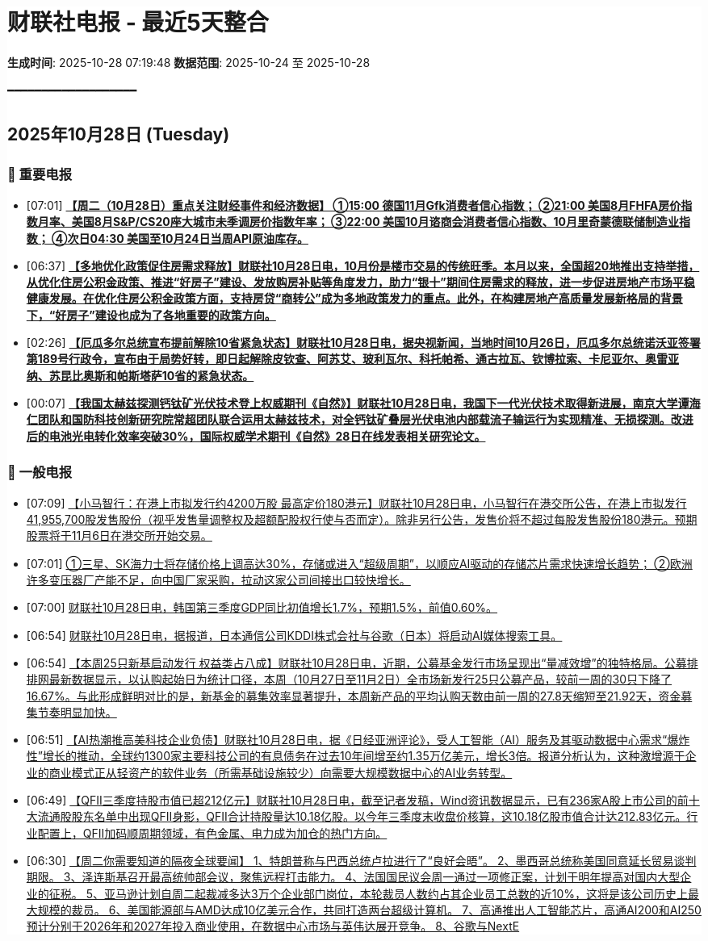 # 财联社电报 - 最近5天整合

**生成时间**: 2025-10-28 07:19:48
**数据范围**: 2025-10-24 至 2025-10-28

━━━━━━━━━━━━━━━━━━━

## 2025年10月28日 (Tuesday)

### 🔴 重要电报


  - [07:01] **[【周二（10月28日）重点关注财经事件和经济数据】
①15:00 德国11月Gfk消费者信心指数；
②21:00 美国8月FHFA房价指数月率、美国8月S&P/CS20座大城市未季调房价指数年率；
③22:00 美国10月谘商会消费者信心指数、10月里奇蒙德联储制造业指数；
④次日04:30 美国至10月24日当周API原油库存。](https://www.cls.cn/detail/2182613)**

  - [06:37] **[【多地优化政策促住房需求释放】财联社10月28日电，10月份是楼市交易的传统旺季。本月以来，全国超20地推出支持举措，从优化住房公积金政策、推进“好房子”建设、发放购房补贴等角度发力，助力“银十”期间住房需求的释放，进一步促进房地产市场平稳健康发展。在优化住房公积金政策方面，支持房贷“商转公”成为多地政策发力的重点。此外，在构建房地产高质量发展新格局的背景下，“好房子”建设也成为了各地重要的政策方向。](https://www.cls.cn/detail/2182691)**

  - [02:26] **[【厄瓜多尔总统宣布提前解除10省紧急状态】财联社10月28日电，据央视新闻，当地时间10月26日，厄瓜多尔总统诺沃亚签署第189号行政令，宣布由于局势好转，即日起解除皮钦查、阿苏艾、玻利瓦尔、科托帕希、通古拉瓦、钦博拉索、卡尼亚尔、奥雷亚纳、苏昆比奥斯和帕斯塔萨10省的紧急状态。](https://www.cls.cn/detail/2182647)**

  - [00:07] **[【我国太赫兹探测钙钛矿光伏技术登上权威期刊《自然》】财联社10月28日电，我国下一代光伏技术取得新进展，南京大学谭海仁团队和国防科技创新研究院常超团队联合运用太赫兹技术，对全钙钛矿叠层光伏电池内部载流子输运行为实现精准、无损探测。改进后的电池光电转化效率突破30%，国际权威学术期刊《自然》28日在线发表相关研究论文。](https://www.cls.cn/detail/2182615)**

### 📰 一般电报


  - [07:09] [【小马智行：在港上市拟发行约4200万股 最高定价180港元】财联社10月28日电，小马智行在港交所公告，在港上市拟发行41,955,700股发售股份（视乎发售量调整权及超额配股权行使与否而定）。除非另行公告，发售价将不超过每股发售股份180港元。预期股票将于11月6日在港交所开始交易。](https://www.cls.cn/detail/2182706)

  - [07:01] [①三星、SK海力士将存储价格上调高达30%，存储或进入“超级周期”，以顺应AI驱动的存储芯片需求快速增长趋势；
②欧洲许多变压器厂产能不足，向中国厂家采购，拉动这家公司间接出口较快增长。](https://www.cls.cn/detail/2181342)

  - [07:00] [财联社10月28日电，韩国第三季度GDP同比初值增长1.7%，预期1.5%，前值0.60%。](https://www.cls.cn/detail/2182698)

  - [06:54] [财联社10月28日电，据报道，日本通信公司KDDI株式会社与谷歌（日本）将启动AI媒体搜索工具。
](https://www.cls.cn/detail/2182696)

  - [06:54] [【本周25只新基启动发行 权益类占八成】财联社10月28日电，近期，公募基金发行市场呈现出“量减效增”的独特格局。公募排排网最新数据显示，以认购起始日为统计口径，本周（10月27日至11月2日）全市场新发行25只公募产品，较前一周的30只下降了16.67%。与此形成鲜明对比的是，新基金的募集效率显著提升，本周新产品的平均认购天数由前一周的27.8天缩短至21.92天，资金募集节奏明显加快。](https://www.cls.cn/detail/2182692)

  - [06:51] [【AI热潮推高美科技企业负债】财联社10月28日电，据《日经亚洲评论》，受人工智能（AI）服务及其驱动数据中心需求“爆炸性”增长的推动，全球约1300家主要科技公司的有息债务在过去10年间增至约1.35万亿美元，增长3倍。报道分析认为，这种激增源于企业的商业模式正从轻资产的软件业务（所需基础设施较少）向需要大规模数据中心的AI业务转型。](https://www.cls.cn/detail/2182694)

  - [06:49] [【QFII三季度持股市值已超212亿元】财联社10月28日电，截至记者发稿，Wind资讯数据显示，已有236家A股上市公司的前十大流通股股东名单中出现QFII身影，QFII合计持股量达10.18亿股。以今年三季度末收盘价核算，这10.18亿股市值合计达212.83亿元。行业配置上，QFII加码顺周期领域，有色金属、电力成为加仓的热门方向。](https://www.cls.cn/detail/2182693)

  - [06:30] [【周二你需要知道的隔夜全球要闻】
1、特朗普称与巴西总统卢拉进行了“良好会晤”。
2、墨西哥总统称美国同意延长贸易谈判期限。
3、泽连斯基召开最高统帅部会议，聚焦远程打击能力。
4、法国国民议会周一通过一项修正案，计划于明年提高对国内大型企业的征税。
5、亚马逊计划自周二起裁减多达3万个企业部门岗位，本轮裁员人数约占其企业员工总数的近10%，这将是该公司历史上最大规模的裁员。
6、美国能源部与AMD达成10亿美元合作，共同打造两台超级计算机。
7、高通推出人工智能芯片，高通AI200和AI250预计分别于2026年和2027年投入商业使用，在数据中心市场与英伟达展开竞争。
8、谷歌与NextE](https://www.cls.cn/detail/2182688)
